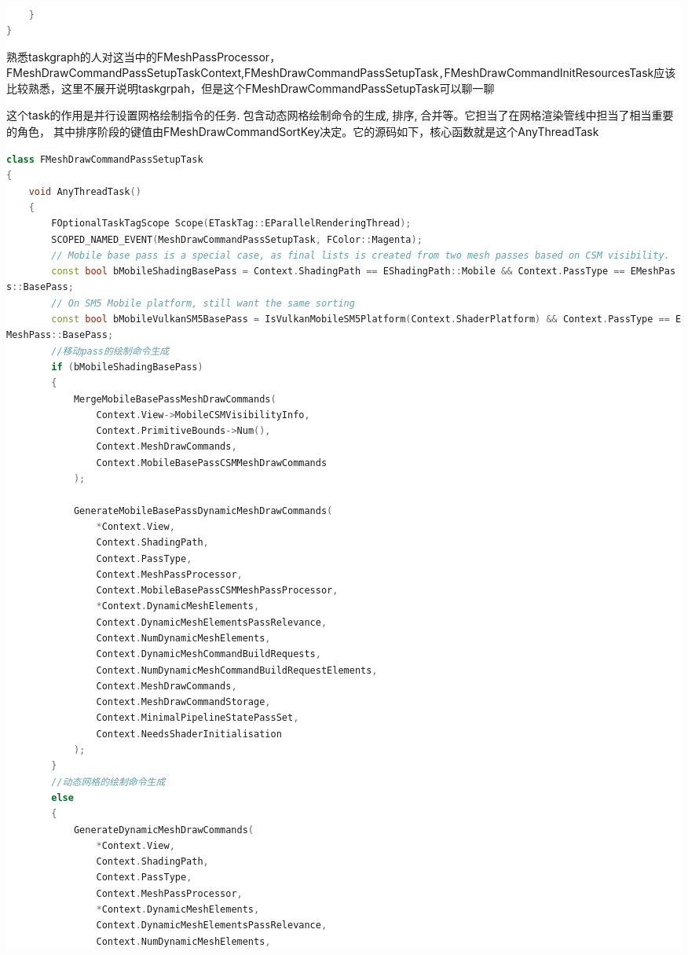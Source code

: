 ```c++
	}
}

```

熟悉taskgraph的人对这当中的FMeshPassProcessor，FMeshDrawCommandPassSetupTaskContext,FMeshDrawCommandPassSetupTask`,`FMeshDrawCommandInitResourcesTask应该比较熟悉，这里不展开说明taskgrpah，但是这个FMeshDrawCommandPassSetupTask可以聊一聊

这个task的作用是并行设置网格绘制指令的任务. 包含动态网格绘制命令的生成, 排序, 合并等。它担当了在网格渲染管线中担当了相当重要的角色， 其中排序阶段的键值由FMeshDrawCommandSortKey决定。它的源码如下，核心函数就是这个AnyThreadTask

```c++
class FMeshDrawCommandPassSetupTask
{
    void AnyThreadTask()
	{
		FOptionalTaskTagScope Scope(ETaskTag::EParallelRenderingThread);
		SCOPED_NAMED_EVENT(MeshDrawCommandPassSetupTask, FColor::Magenta);
		// Mobile base pass is a special case, as final lists is created from two mesh passes based on CSM visibility.
		const bool bMobileShadingBasePass = Context.ShadingPath == EShadingPath::Mobile && Context.PassType == EMeshPass::BasePass;
		// On SM5 Mobile platform, still want the same sorting
		const bool bMobileVulkanSM5BasePass = IsVulkanMobileSM5Platform(Context.ShaderPlatform) && Context.PassType == EMeshPass::BasePass;
		//移动pass的绘制命令生成
		if (bMobileShadingBasePass)
		{
			MergeMobileBasePassMeshDrawCommands(
				Context.View->MobileCSMVisibilityInfo,
				Context.PrimitiveBounds->Num(),
				Context.MeshDrawCommands,
				Context.MobileBasePassCSMMeshDrawCommands
			);
			
			GenerateMobileBasePassDynamicMeshDrawCommands(
				*Context.View,
				Context.ShadingPath,
				Context.PassType,
				Context.MeshPassProcessor,
				Context.MobileBasePassCSMMeshPassProcessor,
				*Context.DynamicMeshElements,
				Context.DynamicMeshElementsPassRelevance,
				Context.NumDynamicMeshElements,
				Context.DynamicMeshCommandBuildRequests,
				Context.NumDynamicMeshCommandBuildRequestElements,
				Context.MeshDrawCommands,
				Context.MeshDrawCommandStorage,
				Context.MinimalPipelineStatePassSet,
				Context.NeedsShaderInitialisation
			);
		}
        //动态网格的绘制命令生成
		else
		{
			GenerateDynamicMeshDrawCommands(
				*Context.View,
				Context.ShadingPath,
				Context.PassType,
				Context.MeshPassProcessor,
				*Context.DynamicMeshElements,
				Context.DynamicMeshElementsPassRelevance,
				Context.NumDynamicMeshElements,
```